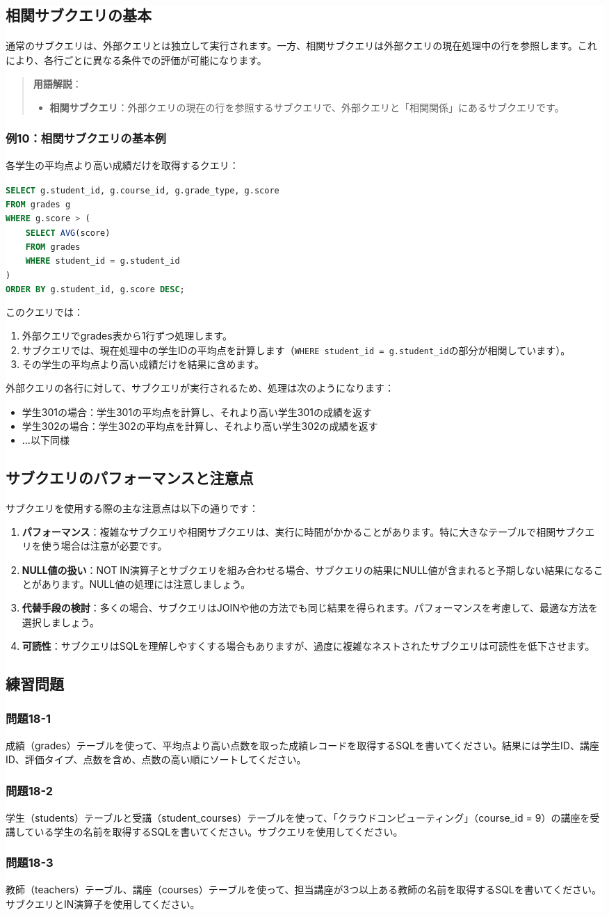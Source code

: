 ## 相関サブクエリの基本

通常のサブクエリは、外部クエリとは独立して実行されます。一方、相関サブクエリは外部クエリの現在処理中の行を参照します。これにより、各行ごとに異なる条件での評価が可能になります。

> **用語解説**：
> - **相関サブクエリ**：外部クエリの現在の行を参照するサブクエリで、外部クエリと「相関関係」にあるサブクエリです。

### 例10：相関サブクエリの基本例

各学生の平均点より高い成績だけを取得するクエリ：

```sql
SELECT g.student_id, g.course_id, g.grade_type, g.score
FROM grades g
WHERE g.score > (
    SELECT AVG(score) 
    FROM grades 
    WHERE student_id = g.student_id
)
ORDER BY g.student_id, g.score DESC;
```

このクエリでは：
1. 外部クエリでgrades表から1行ずつ処理します。
2. サブクエリでは、現在処理中の学生IDの平均点を計算します（`WHERE student_id = g.student_id`の部分が相関しています）。
3. その学生の平均点より高い成績だけを結果に含めます。

外部クエリの各行に対して、サブクエリが実行されるため、処理は次のようになります：
- 学生301の場合：学生301の平均点を計算し、それより高い学生301の成績を返す
- 学生302の場合：学生302の平均点を計算し、それより高い学生302の成績を返す
- ...以下同様

## サブクエリのパフォーマンスと注意点

サブクエリを使用する際の主な注意点は以下の通りです：

1. **パフォーマンス**：複雑なサブクエリや相関サブクエリは、実行に時間がかかることがあります。特に大きなテーブルで相関サブクエリを使う場合は注意が必要です。

2. **NULL値の扱い**：NOT IN演算子とサブクエリを組み合わせる場合、サブクエリの結果にNULL値が含まれると予期しない結果になることがあります。NULL値の処理には注意しましょう。

3. **代替手段の検討**：多くの場合、サブクエリはJOINや他の方法でも同じ結果を得られます。パフォーマンスを考慮して、最適な方法を選択しましょう。

4. **可読性**：サブクエリはSQLを理解しやすくする場合もありますが、過度に複雑なネストされたサブクエリは可読性を低下させます。

## 練習問題

### 問題18-1
成績（grades）テーブルを使って、平均点より高い点数を取った成績レコードを取得するSQLを書いてください。結果には学生ID、講座ID、評価タイプ、点数を含め、点数の高い順にソートしてください。

### 問題18-2
学生（students）テーブルと受講（student_courses）テーブルを使って、「クラウドコンピューティング」（course_id = 9）の講座を受講している学生の名前を取得するSQLを書いてください。サブクエリを使用してください。

### 問題18-3
教師（teachers）テーブル、講座（courses）テーブルを使って、担当講座が3つ以上ある教師の名前を取得するSQLを書いてください。サブクエリとIN演算子を使用してください。
